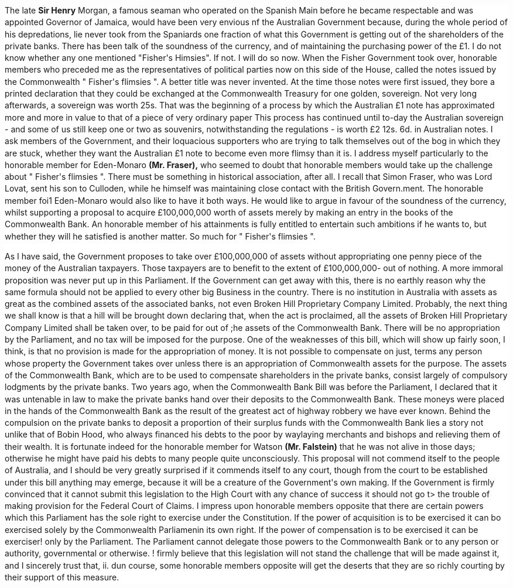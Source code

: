 The late  **Sir Henry**  Morgan, a famous seaman who operated on the Spanish Main before he became respectable and was appointed Governor of Jamaica, would have been very envious nf the Australian Government because, during the whole period of his depredations, lie never took from the Spaniards one fraction of what this Government is getting out of the shareholders of the private banks. There has been talk of the soundness of the currency, and of maintaining the purchasing power of the £1. I do not know whether any one mentioned "Fisher's Himsies".  If not. I will do so now. When the Fisher Government took over, honorable members who preceded me as the representatives of political parties now on this side of the House, called the notes issued by the Commonwealth " Fisher's flimsies ". A better title was never invented. At the time those notes were first issued, they bore a printed declaration that they could be exchanged at the Commonwealth Treasury for one golden, sovereign. Not very long afterwards, a sovereign was worth 25s. That was the beginning of a process by which the Australian £1 note has approximated more and more in value to that of a piece of very ordinary  paper  This process has continued until to-day the Australian sovereign - and some of us still keep one or two as souvenirs, notwithstanding the regulations - is worth £2 12s. 6d. in Australian notes. I ask members of the Government, and their loquacious supporters who are trying to talk themselves out of the bog in which they are stuck, whether they want the Australian £1 note to become even more flimsy than it is. I address myself particularly to the honorable member for Eden-Monaro  **(Mr. Fraser),**  who seemed to doubt that honorable members would take up the challenge about " Fisher's flimsies ". There must be something in historical association, after all. I recall that Simon Fraser, who was Lord Lovat, sent his son to Culloden, while he himself was maintaining close contact with the British Govern.ment. The honorable member foi1 Eden-Monaro would also like to have it both ways. He would like to argue in favour of the soundness of the currency, whilst supporting a proposal to acquire £100,000,000 worth of assets merely by making an entry in the books of the Commonwealth Bank. An honorable member of his attainments is fully entitled to entertain such ambitions if he wants to, but whether they will he satisfied is another matter. So much for " Fisher's flimsies ". 

As I have said, the Government proposes to take over £100,000,000 of assets without appropriating one penny piece of the money of the Australian taxpayers. Those taxpayers are to benefit to the extent of £100,000,000- out of nothing. A more immoral proposition was never put up in this Parliament. If the Government can get away with this, there is no earthly reason why the same formula should not be applied to every other big Business in the country. There is no institution in Australia with assets as great as the combined assets of the associated banks, not even Broken Hill Proprietary Company Limited. Probably, the next thing we shall know is  that a hill will be brought down declaring that, when the act is proclaimed, all the assets of Broken Hill Proprietary Company Limited shall be taken over, to be paid for out of ;he assets of the Commonwealth Bank. There will be no appropriation by the Parliament, and no tax will be imposed for the purpose. One of the weaknesses of this bill, which will show up fairly soon, I think, is that no provision is made for the appropriation of money. It is not possible to compensate on just, terms any person whose property the Government takes over unless there is an appropriation of Commonwealth assets for the purpose. The assets of the Commonwealth Bank, which are to be used to compensate shareholders in the private banks, consist largely of compulsory lodgments by the private banks. Two years ago, when the Commonwealth Bank Bill was before the Parliament, I declared that it was untenable in law to make the private banks hand over their deposits to the Commonwealth Bank. These moneys were placed in the hands of the Commonwealth Bank as the result of the greatest act of highway robbery we have ever known. Behind the compulsion on the private banks to deposit a proportion of their surplus funds with the Commonwealth Bank lies a story not unlike that of Bobin Hood, who always financed his debts to the poor by waylaying merchants and bishops and relieving them of their wealth. It is fortunate indeed for the honorable member for Watson  **(Mr. Falstein)**  that he was not alive in those days; otherwise he might have paid his debts to many people quite unconsciously. This proposal will not commend itself to the people of Australia, and I should be very greatly surprised if it commends itself to any court, though from the court to be established under this bill anything may emerge, because it will be a creature of the Government's own making. If the Government is firmly convinced that it cannot submit this legislation to the High Court with any chance of success it should not go t&gt; the trouble of making provision for the Federal Court of Claims. I impress upon honorable members opposite that there are certain powers which this Parliament has the sole right to exercise under the Constitution. If the power of acquisition is to be exercised it can bo exercised solely by the Commonwealth Parliamenin its own right. If the power of compensation is to be exercised it can be exerciser! only by the Parliament. The Parliament cannot delegate those powers to the Commonwealth Bank or to any person or authority, governmental or otherwise. ! firmly believe that this legislation will not stand the challenge that will be made against it, and I sincerely trust that, ii. dun course, some honorable members opposite will get the deserts that they are so richly courting by their support of this measure. 
